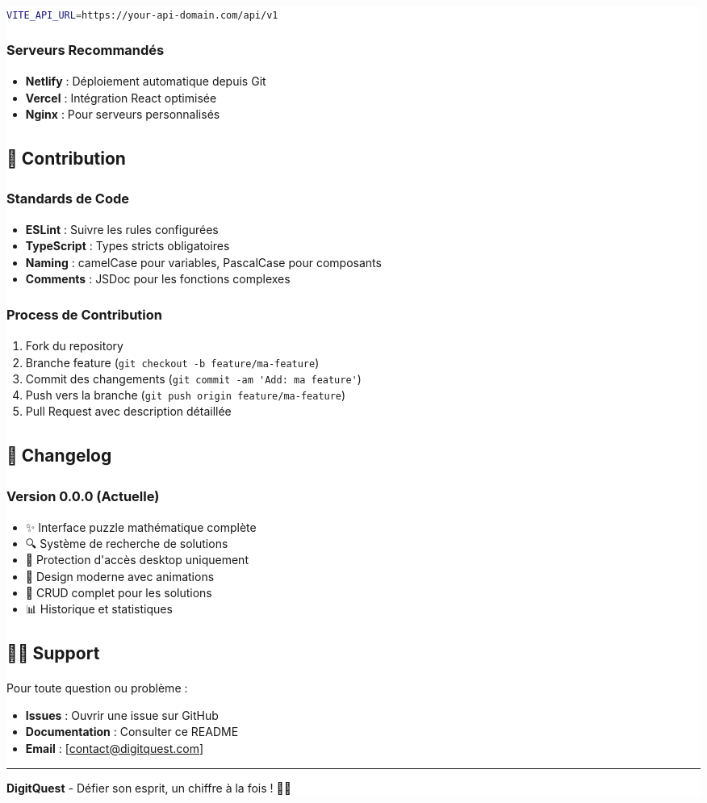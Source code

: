 ```bash
VITE_API_URL=https://your-api-domain.com/api/v1
```

### Serveurs Recommandés

- **Netlify** : Déploiement automatique depuis Git
- **Vercel** : Intégration React optimisée
- **Nginx** : Pour serveurs personnalisés

## 🤝 Contribution

### Standards de Code

- **ESLint** : Suivre les rules configurées
- **TypeScript** : Types stricts obligatoires
- **Naming** : camelCase pour variables, PascalCase pour composants
- **Comments** : JSDoc pour les fonctions complexes

### Process de Contribution

1. Fork du repository
2. Branche feature (`git checkout -b feature/ma-feature`)
3. Commit des changements (`git commit -am 'Add: ma feature'`)
4. Push vers la branche (`git push origin feature/ma-feature`)
5. Pull Request avec description détaillée

## 📝 Changelog

### Version 0.0.0 (Actuelle)

- ✨ Interface puzzle mathématique complète
- 🔍 Système de recherche de solutions
- 📱 Protection d'accès desktop uniquement
- 🎨 Design moderne avec animations
- 🔄 CRUD complet pour les solutions
- 📊 Historique et statistiques

## 🙋‍♂️ Support

Pour toute question ou problème :

- **Issues** : Ouvrir une issue sur GitHub
- **Documentation** : Consulter ce README
- **Email** : [contact@digitquest.com]

---

**DigitQuest** - Défier son esprit, un chiffre à la fois ! 🧩✨
